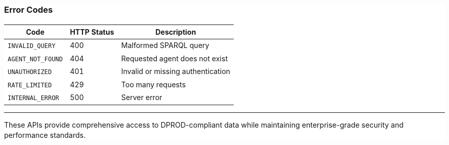 ### Error Codes

| Code | HTTP Status | Description |
|------|-------------|-------------|
| `INVALID_QUERY` | 400 | Malformed SPARQL query |
| `AGENT_NOT_FOUND` | 404 | Requested agent does not exist |
| `UNAUTHORIZED` | 401 | Invalid or missing authentication |
| `RATE_LIMITED` | 429 | Too many requests |
| `INTERNAL_ERROR` | 500 | Server error |

---

These APIs provide comprehensive access to DPROD-compliant data while maintaining enterprise-grade security and performance standards.